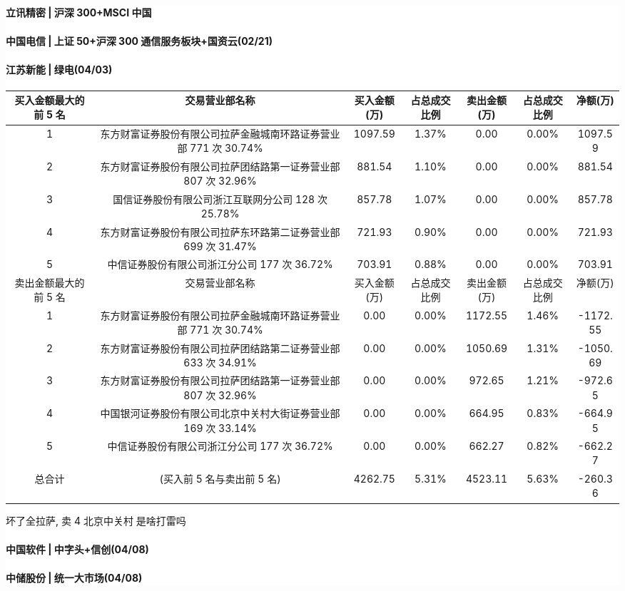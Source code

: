 #### 立讯精密 | 沪深 300+MSCI 中国

#### 中国电信 | 上证 50+沪深 300 通信服务板块+国资云(02/21)

#### 江苏新能 | 绿电(04/03)

| 买入金额最大的前 5 名 |                          交易营业部名称                          | 买入金额(万) | 占总成交比例 | 卖出金额(万) | 占总成交比例 | 净额(万) |
| :-------------------: | :--------------------------------------------------------------: | :----------: | :----------: | :----------: | :----------: | :------: |
|           1           | 东方财富证券股份有限公司拉萨金融城南环路证券营业部 771 次 30.74% |   1097.59    |    1.37%     |     0.00     |    0.00%     | 1097.59  |
|           2           |  东方财富证券股份有限公司拉萨团结路第一证券营业部 807 次 32.96%  |    881.54    |    1.10%     |     0.00     |    0.00%     |  881.54  |
|           3           |        国信证券股份有限公司浙江互联网分公司 128 次 25.78%        |    857.78    |    1.07%     |     0.00     |    0.00%     |  857.78  |
|           4           |  东方财富证券股份有限公司拉萨东环路第二证券营业部 699 次 31.47%  |    721.93    |    0.90%     |     0.00     |    0.00%     |  721.93  |
|           5           |           中信证券股份有限公司浙江分公司 177 次 36.72%           |    703.91    |    0.88%     |     0.00     |    0.00%     |  703.91  |
| 卖出金额最大的前 5 名 |                          交易营业部名称                          | 买入金额(万) | 占总成交比例 | 卖出金额(万) | 占总成交比例 | 净额(万) |
|           1           | 东方财富证券股份有限公司拉萨金融城南环路证券营业部 771 次 30.74% |     0.00     |    0.00%     |   1172.55    |    1.46%     | -1172.55 |
|           2           |  东方财富证券股份有限公司拉萨团结路第二证券营业部 633 次 34.91%  |     0.00     |    0.00%     |   1050.69    |    1.31%     | -1050.69 |
|           3           |  东方财富证券股份有限公司拉萨团结路第一证券营业部 807 次 32.96%  |     0.00     |    0.00%     |    972.65    |    1.21%     | -972.65  |
|           4           |  中国银河证券股份有限公司北京中关村大街证券营业部 169 次 33.14%  |     0.00     |    0.00%     |    664.95    |    0.83%     | -664.95  |
|           5           |           中信证券股份有限公司浙江分公司 177 次 36.72%           |     0.00     |    0.00%     |    662.27    |    0.82%     | -662.27  |
|        总合计         |                    (买入前 5 名与卖出前 5 名)                    |   4262.75    |    5.31%     |   4523.11    |    5.63%     | -260.36  |

坏了全拉萨, 卖 4 北京中关村 是啥打雷吗

#### 中国软件 | 中字头+信创(04/08)

#### 中储股份 | 统一大市场(04/08)
